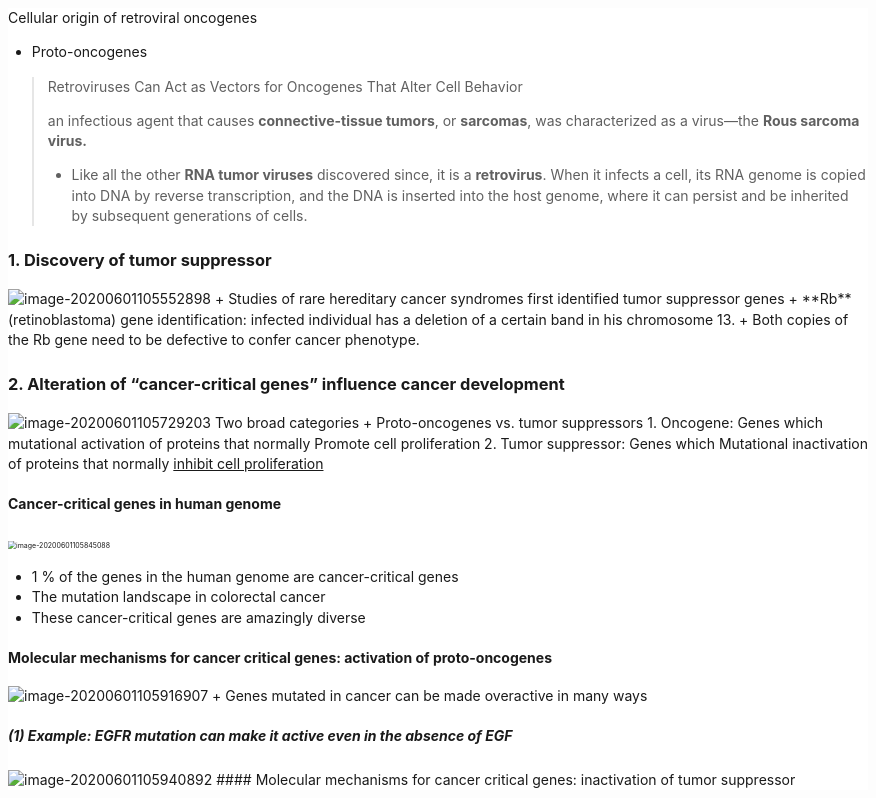 Cellular origin of retroviral oncogenes
+ Proto-oncogenes


> Retroviruses Can Act as Vectors for Oncogenes That Alter Cell Behavior
>
> an infectious agent that causes **connective-tissue tumors**, or **sarcomas**, was characterized as a virus—the **Rous sarcoma virus.**
>
> + Like all the other **RNA tumor viruses** discovered since, it is a **retrovirus**. When it infects a cell, its RNA genome is copied into DNA by reverse transcription, and the DNA is inserted into the host genome, where it can persist and be inherited by subsequent generations of cells.

### 1. Discovery of tumor suppressor

<img src="https://20190531-1259353497.cos.ap-guangzhou.myqcloud.com/Cell%20Biology/image-20200601105552898.png" alt="image-20200601105552898" style="zoom:100%;" />
+ Studies of rare hereditary cancer syndromes first identified tumor suppressor genes
+ **Rb** (retinoblastoma) gene identification: infected individual has a deletion of a certain band in his chromosome 13. 
+ Both copies of the Rb gene need to be defective to confer cancer phenotype.

### 2. Alteration of “cancer-critical genes” influence cancer development

<img src="https://20190531-1259353497.cos.ap-guangzhou.myqcloud.com/Cell%20Biology/image-20200601105729203.png" alt="image-20200601105729203" style="zoom:100%;" />
Two broad categories
+ Proto-oncogenes vs. tumor suppressors
 1. Oncogene: Genes which mutational activation of proteins that normally Promote cell proliferation
 2. Tumor suppressor: Genes which Mutational inactivation of proteins that normally <u>inhibit cell proliferation</u>

#### Cancer-critical genes in human genome

<img src="https://20190531-1259353497.cos.ap-guangzhou.myqcloud.com/Cell%20Biology/image-20200601105845088.png" alt="image-20200601105845088" style="zoom:50%;" />

+ 1 % of the genes in the human genome are cancer-critical genes
+ The mutation landscape in colorectal cancer
+ These cancer-critical genes are amazingly diverse

#### Molecular mechanisms for cancer critical genes: activation of proto-oncogenes

<img src="https://20190531-1259353497.cos.ap-guangzhou.myqcloud.com/Cell%20Biology/image-20200601105916907.png" alt="image-20200601105916907" style="zoom:100%;" />
+ Genes mutated in cancer can be made overactive in many ways

##### (1) Example: EGFR mutation can make it active even in the absence of EGF

<img src="https://20190531-1259353497.cos.ap-guangzhou.myqcloud.com/Cell%20Biology/image-20200601105940892.png" alt="image-20200601105940892" style="zoom:100%;" />
#### Molecular mechanisms for cancer critical genes: inactivation of tumor suppressor
